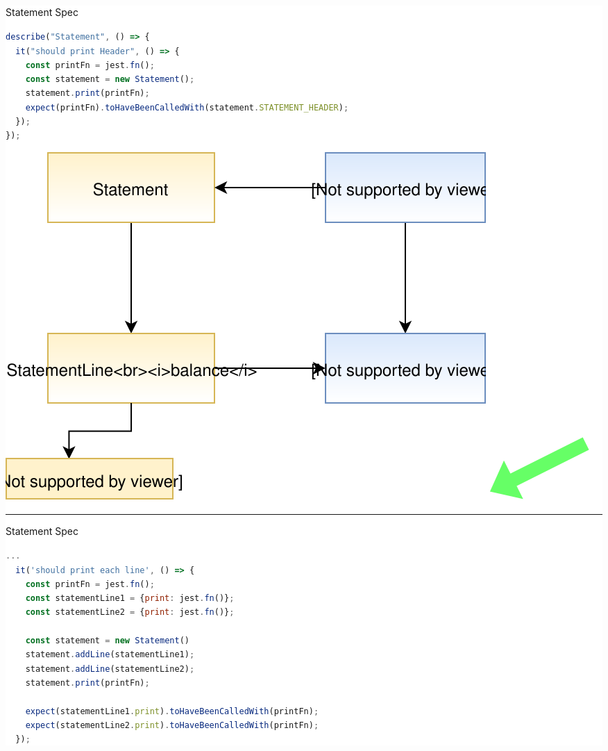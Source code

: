
Statement Spec

```javascript
describe("Statement", () => {
  it("should print Header", () => {
    const printFn = jest.fn();
    const statement = new Statement();
    statement.print(printFn);
    expect(printFn).toHaveBeenCalledWith(statement.STATEMENT_HEADER);
  });
});
```

<img src="images/deps.svg" id="mini-deps-image">
<img src="images/arrow.svg" class="borderless" id="mini-deps-arrow" style="left: 992px; top: 4px"/>

---

Statement Spec

```javascript
...
  it('should print each line', () => {
    const printFn = jest.fn();
    const statementLine1 = {print: jest.fn()};
    const statementLine2 = {print: jest.fn()};

    const statement = new Statement()
    statement.addLine(statementLine1);
    statement.addLine(statementLine2);
    statement.print(printFn);

    expect(statementLine1.print).toHaveBeenCalledWith(printFn);
    expect(statementLine2.print).toHaveBeenCalledWith(printFn);
  });
```